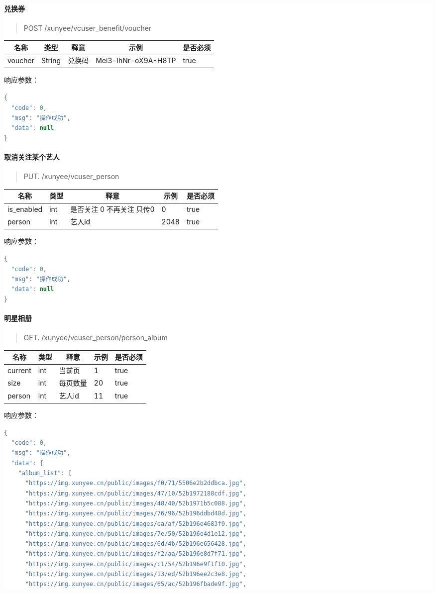 #### 兑换券

> POST    /xunyee/vcuser_benefit/voucher

| 名称    | 类型   | 释意   | 示例                | 是否必须 |
| ------- | ------ | ------ | ------------------- | -------- |
| voucher | String | 兑换码 | Mei3-lhNr-oX9A-H8TP | true     |

响应参数：

```java
{
  "code": 0,
  "msg": "操作成功",
  "data": null
}
```

#### 取消关注某个艺人

> PUT.   /xunyee/vcuser_person

| 名称       | 类型 | 释意                      | 示例 | 是否必须 |
| ---------- | ---- | ------------------------- | ---- | -------- |
| is_enabled | int  | 是否关注 0 不再关注 只传0 | 0    | true     |
| person     | int  | 艺人id                    | 2048 | true     |

响应参数：

```java
{
  "code": 0,
  "msg": "操作成功",
  "data": null
}
```

#### 明星相册

> GET.   /xunyee/vcuser_person/person_album

| 名称    | 类型 | 释意     | 示例 | 是否必须 |
| ------- | ---- | -------- | ---- | -------- |
| current | int  | 当前页   | 1    | true     |
| size    | int  | 每页数量 | 20   | true     |
| person  | int  | 艺人id   | 11   | true     |

响应参数：

```java
{
  "code": 0,
  "msg": "操作成功",
  "data": {
    "album_list": [
      "https://img.xunyee.cn/public/images/f0/71/5506e2b2ddbca.jpg",
      "https://img.xunyee.cn/public/images/47/10/52b1972188cdf.jpg",
      "https://img.xunyee.cn/public/images/48/40/52b1971b5c088.jpg",
      "https://img.xunyee.cn/public/images/76/96/52b196ddbd48d.jpg",
      "https://img.xunyee.cn/public/images/ea/af/52b196e4683f9.jpg",
      "https://img.xunyee.cn/public/images/7e/50/52b196e4d1e12.jpg",
      "https://img.xunyee.cn/public/images/6d/4b/52b196e656428.jpg",
      "https://img.xunyee.cn/public/images/f2/aa/52b196e8d7f71.jpg",
      "https://img.xunyee.cn/public/images/c1/54/52b196e9f1f10.jpg",
      "https://img.xunyee.cn/public/images/13/ed/52b196ee2c3e8.jpg",
      "https://img.xunyee.cn/public/images/65/ac/52b196fbade9f.jpg",
```